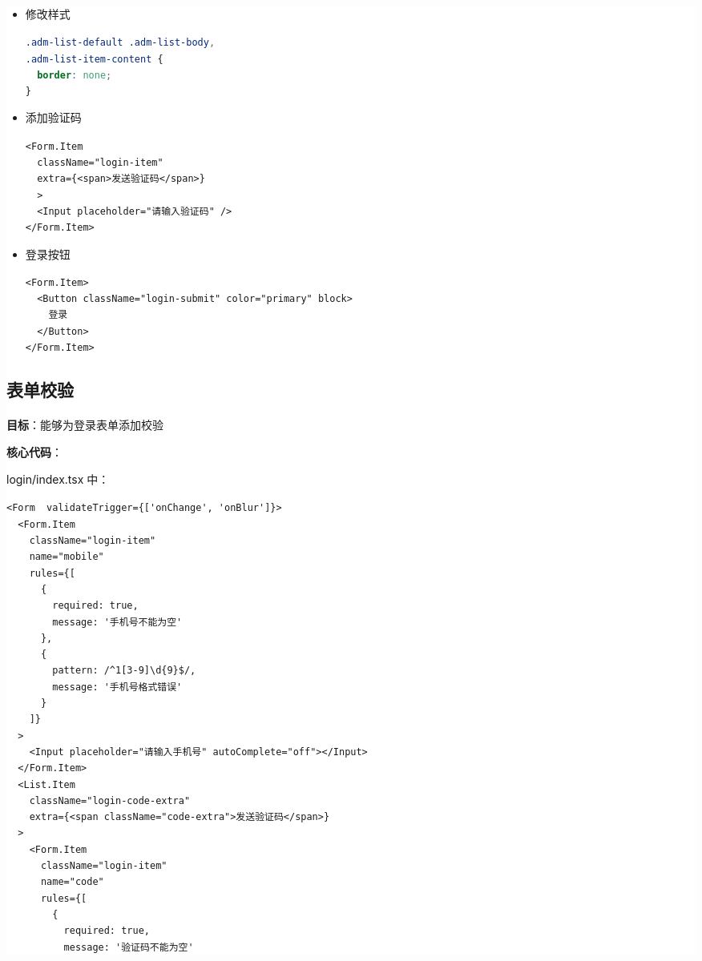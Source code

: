 + 修改样式

  ```css
  .adm-list-default .adm-list-body,
  .adm-list-item-content {
    border: none;
  }
  ```

+ 添加验证码

  ```tsx
  <Form.Item
    className="login-item"
    extra={<span>发送验证码</span>}
    >
    <Input placeholder="请输入验证码" />
  </Form.Item>
  ```

+ 登录按钮

  ```tsx
  <Form.Item>
    <Button className="login-submit" color="primary" block>
      登录
    </Button>
  </Form.Item>
  ```

  

## 表单校验

**目标**：能够为登录表单添加校验

**核心代码**：

login/index.tsx 中：

```tsx
<Form  validateTrigger={['onChange', 'onBlur']}>
  <Form.Item
    className="login-item"
    name="mobile"
    rules={[
      {
        required: true,
        message: '手机号不能为空'
      },
      {
        pattern: /^1[3-9]\d{9}$/,
        message: '手机号格式错误'
      }
    ]}
  >
    <Input placeholder="请输入手机号" autoComplete="off"></Input>
  </Form.Item>
  <List.Item
    className="login-code-extra"
    extra={<span className="code-extra">发送验证码</span>}
  >
    <Form.Item
      className="login-item"
      name="code"
      rules={[
        {
          required: true,
          message: '验证码不能为空'
```